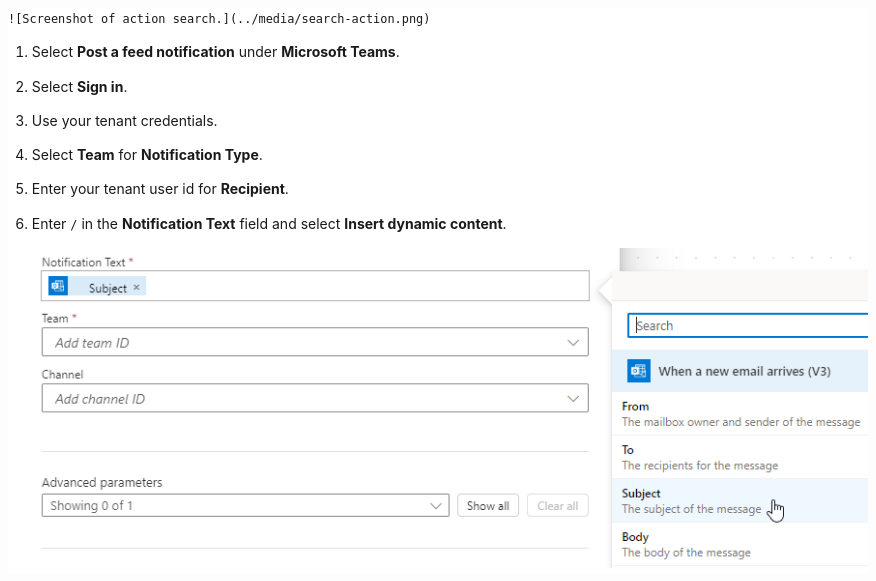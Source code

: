     ![Screenshot of action search.](../media/search-action.png)

1. Select **Post a feed notification** under **Microsoft Teams**.

1. Select **Sign in**.

1. Use your tenant credentials.

1. Select **Team** for **Notification Type**.

1. Enter your tenant user id for **Recipient**.

1. Enter `/` in the **Notification Text** field and select **Insert dynamic content**.

    ![Screenshot of dynamic content.](../media/flow-dynamic-content.png)
